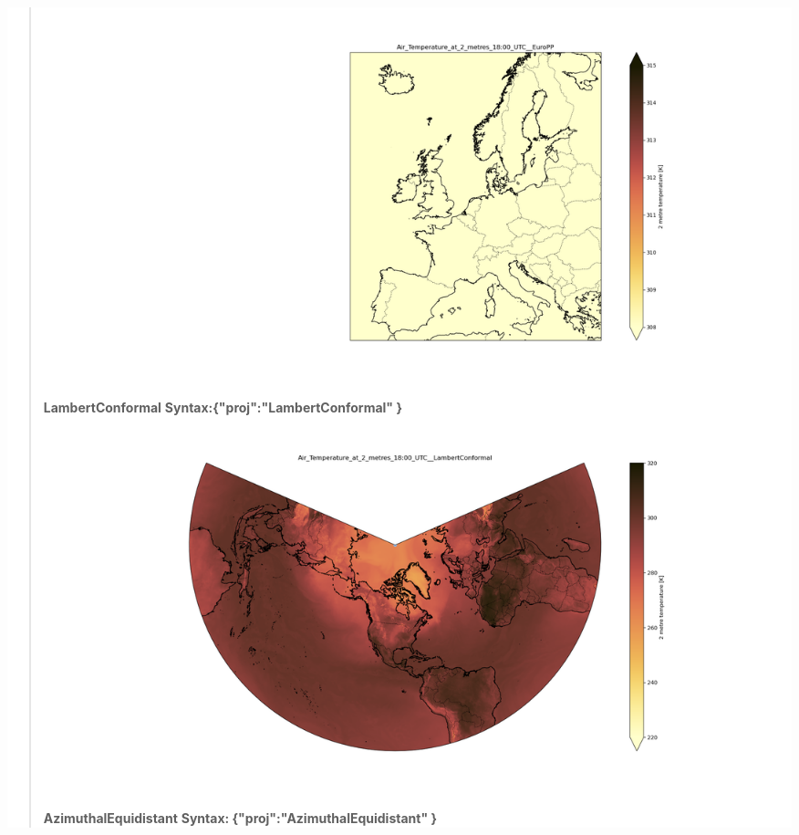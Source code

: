 > ![EuroPP](../../images/x-array-map-plot/projections/EuroPP.png)
>
> **LambertConformal**
> **Syntax:{"proj":"LambertConformal"  }**
> ![LambertConformal](../../images/x-array-map-plot/projections/LambertConformal.png)
>
> **AzimuthalEquidistant**
> **Syntax: {"proj":"AzimuthalEquidistant" }**